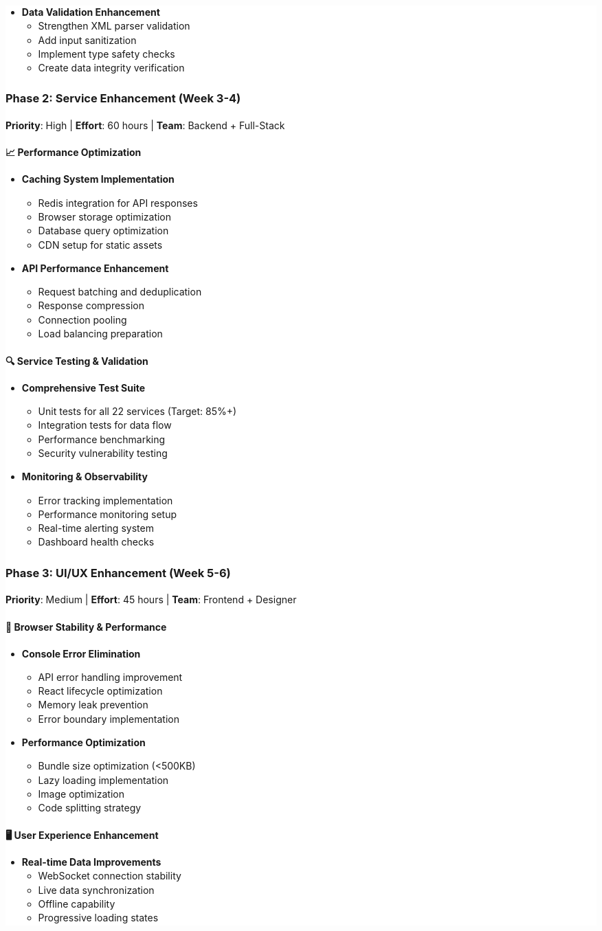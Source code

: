 - **Data Validation Enhancement**
  - Strengthen XML parser validation
  - Add input sanitization
  - Implement type safety checks
  - Create data integrity verification

### Phase 2: Service Enhancement (Week 3-4)
**Priority**: High | **Effort**: 60 hours | **Team**: Backend + Full-Stack

#### 📈 **Performance Optimization**
- **Caching System Implementation**
  - Redis integration for API responses
  - Browser storage optimization
  - Database query optimization
  - CDN setup for static assets

- **API Performance Enhancement**
  - Request batching and deduplication
  - Response compression
  - Connection pooling
  - Load balancing preparation

#### 🔍 **Service Testing & Validation**
- **Comprehensive Test Suite**
  - Unit tests for all 22 services (Target: 85%+)
  - Integration tests for data flow
  - Performance benchmarking
  - Security vulnerability testing

- **Monitoring & Observability**
  - Error tracking implementation
  - Performance monitoring setup
  - Real-time alerting system
  - Dashboard health checks

### Phase 3: UI/UX Enhancement (Week 5-6)
**Priority**: Medium | **Effort**: 45 hours | **Team**: Frontend + Designer

#### 🎨 **Browser Stability & Performance**
- **Console Error Elimination**
  - API error handling improvement
  - React lifecycle optimization
  - Memory leak prevention
  - Error boundary implementation

- **Performance Optimization**
  - Bundle size optimization (<500KB)
  - Lazy loading implementation
  - Image optimization
  - Code splitting strategy

#### 🖥️ **User Experience Enhancement**
- **Real-time Data Improvements**
  - WebSocket connection stability
  - Live data synchronization
  - Offline capability
  - Progressive loading states
